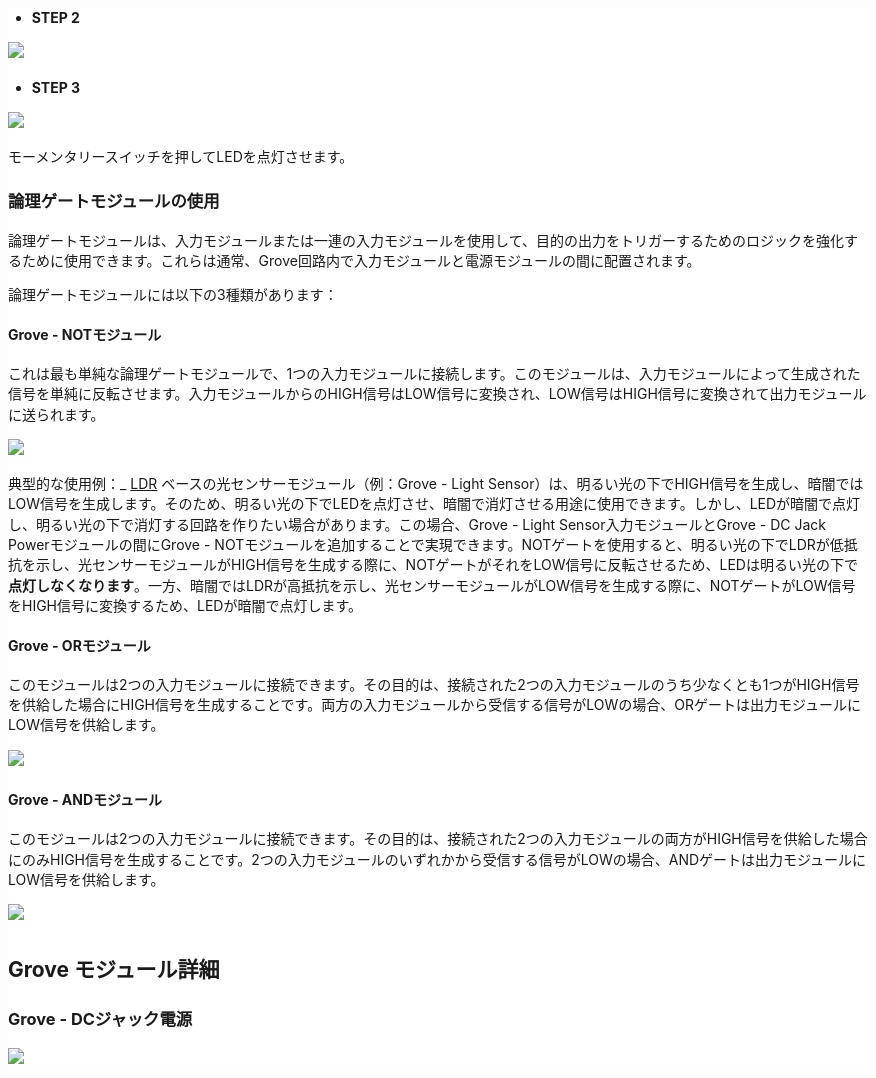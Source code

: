 - **STEP 2**

![](https://files.seeedstudio.com/wiki/Grove-Mixer_Pack_V2/img/Grove-step3.jpg)

- **STEP 3**

![](https://files.seeedstudio.com/wiki/Grove-Mixer_Pack_V2/img/Grove-momentarySwitch-RedLED.jpg)

モーメンタリースイッチを押してLEDを点灯させます。

### 論理ゲートモジュールの使用

論理ゲートモジュールは、入力モジュールまたは一連の入力モジュールを使用して、目的の出力をトリガーするためのロジックを強化するために使用できます。これらは通常、Grove回路内で入力モジュールと電源モジュールの間に配置されます。

論理ゲートモジュールには以下の3種類があります：

#### Grove - NOTモジュール

これは最も単純な論理ゲートモジュールで、1つの入力モジュールに接続します。このモジュールは、入力モジュールによって生成された信号を単純に反転させます。入力モジュールからのHIGH信号はLOW信号に変換され、LOW信号はHIGH信号に変換されて出力モジュールに送られます。

![](https://files.seeedstudio.com/wiki/Grove-Mixer_Pack_V2/img/Grove-LightSensorNOT-RedLED-ON.jpg)

典型的な使用例：_ [LDR](https://en.wikipedia.org/wiki/Photoresistor) ベースの光センサーモジュール（例：Grove - Light Sensor）は、明るい光の下でHIGH信号を生成し、暗闇ではLOW信号を生成します。そのため、明るい光の下でLEDを点灯させ、暗闇で消灯させる用途に使用できます。しかし、LEDが暗闇で点灯し、明るい光の下で消灯する回路を作りたい場合があります。この場合、Grove - Light Sensor入力モジュールとGrove - DC Jack Powerモジュールの間にGrove - NOTモジュールを追加することで実現できます。NOTゲートを使用すると、明るい光の下でLDRが低抵抗を示し、光センサーモジュールがHIGH信号を生成する際に、NOTゲートがそれをLOW信号に反転させるため、LEDは明るい光の下で**点灯しなくなります**。一方、暗闇ではLDRが高抵抗を示し、光センサーモジュールがLOW信号を生成する際に、NOTゲートがLOW信号をHIGH信号に変換するため、LEDが暗闇で点灯します。

#### Grove - ORモジュール

このモジュールは2つの入力モジュールに接続できます。その目的は、接続された2つの入力モジュールのうち少なくとも1つがHIGH信号を供給した場合にHIGH信号を生成することです。両方の入力モジュールから受信する信号がLOWの場合、ORゲートは出力モジュールにLOW信号を供給します。

![](https://files.seeedstudio.com/wiki/Grove-Mixer_Pack_V2/img/Grove-or-usage.jpg)





#### Grove - ANDモジュール

このモジュールは2つの入力モジュールに接続できます。その目的は、接続された2つの入力モジュールの両方がHIGH信号を供給した場合にのみHIGH信号を生成することです。2つの入力モジュールのいずれかから受信する信号がLOWの場合、ANDゲートは出力モジュールにLOW信号を供給します。

![](https://files.seeedstudio.com/wiki/Grove-Mixer_Pack_V2/img/Grove-and-usage.jpg)





## Grove モジュール詳細

### Grove - DCジャック電源

![](https://files.seeedstudio.com/wiki/Grove-Mixer_Pack_V2/img/Power_photo1.jpg)
